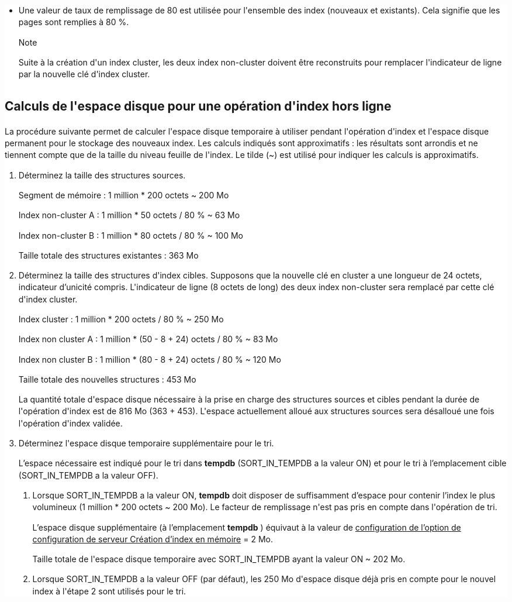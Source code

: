 -   Une valeur de taux de remplissage de 80 est utilisée pour l'ensemble des index (nouveaux et existants). Cela signifie que les pages sont remplies à 80 %.  
  
    > [!NOTE]  
    >  Suite à la création d'un index cluster, les deux index non-cluster doivent être reconstruits pour remplacer l'indicateur de ligne par la nouvelle clé d'index cluster.  
  
## <a name="disk-space-calculations-for-an-offline-index-operation"></a>Calculs de l'espace disque pour une opération d'index hors ligne  
 La procédure suivante permet de calculer l'espace disque temporaire à utiliser pendant l'opération d'index et l'espace disque permanent pour le stockage des nouveaux index. Les calculs indiqués sont approximatifs : les résultats sont arrondis et ne tiennent compte que de la taille du niveau feuille de l'index. Le tilde (~) est utilisé pour indiquer les calculs is approximatifs.  
  
1.  Déterminez la taille des structures sources.  
  
     Segment de mémoire : 1 million * 200 octets ~ 200 Mo  
  
     Index non-cluster A : 1 million * 50 octets / 80 % ~ 63 Mo  
  
     Index non-cluster B : 1 million * 80 octets / 80 % ~ 100 Mo  
  
     Taille totale des structures existantes : 363 Mo  
  
2.  Déterminez la taille des structures d'index cibles. Supposons que la nouvelle clé en cluster a une longueur de 24 octets, indicateur d’unicité compris. L'indicateur de ligne (8 octets de long) des deux index non-cluster sera remplacé par cette clé d'index cluster.  
  
     Index cluster : 1 million * 200 octets / 80 % ~ 250 Mo  
  
     Index non cluster A : 1 million * (50 - 8 + 24) octets / 80 % ~ 83 Mo  
  
     Index non cluster B : 1 million * (80 - 8 + 24) octets / 80 % ~ 120 Mo  
  
     Taille totale des nouvelles structures : 453 Mo  
  
     La quantité totale d'espace disque nécessaire à la prise en charge des structures sources et cibles pendant la durée de l'opération d'index est de 816 Mo (363 + 453). L'espace actuellement alloué aux structures sources sera désalloué une fois l'opération d'index validée.  
  
3.  Déterminez l'espace disque temporaire supplémentaire pour le tri.  

     L’espace nécessaire est indiqué pour le tri dans **tempdb** (SORT_IN_TEMPDB a la valeur ON) et pour le tri à l’emplacement cible (SORT_IN_TEMPDB a la valeur OFF).  
  
    1.  Lorsque SORT_IN_TEMPDB a la valeur ON, **tempdb** doit disposer de suffisamment d’espace pour contenir l’index le plus volumineux (1 million * 200 octets ~ 200 Mo). Le facteur de remplissage n'est pas pris en compte dans l'opération de tri.  
  
         L’espace disque supplémentaire (à l’emplacement **tempdb** ) équivaut à la valeur de [configuration de l’option de configuration de serveur Création d’index en mémoire](../../database-engine/configure-windows/configure-the-index-create-memory-server-configuration-option.md) = 2 Mo.  
  
         Taille totale de l'espace disque temporaire avec SORT_IN_TEMPDB ayant la valeur ON ~ 202 Mo.  
  
    2.  Lorsque SORT_IN_TEMPDB a la valeur OFF (par défaut), les 250 Mo d'espace disque déjà pris en compte pour le nouvel index à l'étape 2 sont utilisés pour le tri.  
  